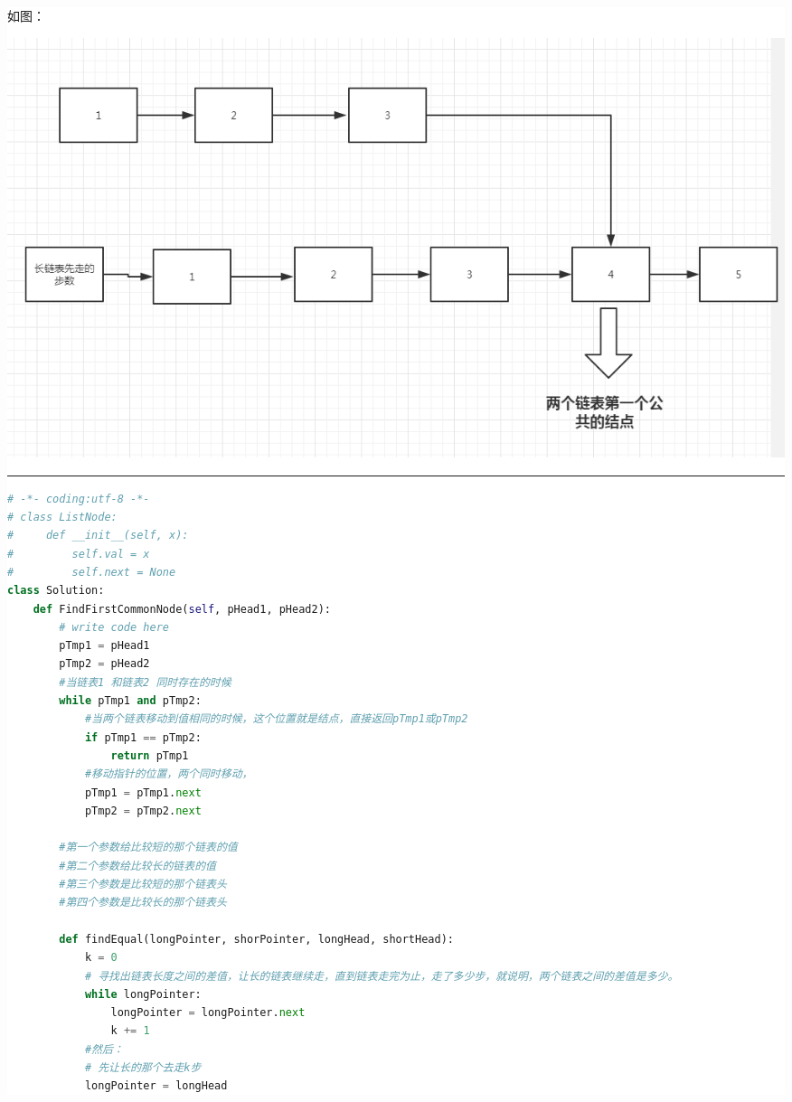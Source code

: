 如图：

![](images\两个链表第一个公共的结点.png)

___



```python
# -*- coding:utf-8 -*-
# class ListNode:
#     def __init__(self, x):
#         self.val = x
#         self.next = None
class Solution:
    def FindFirstCommonNode(self, pHead1, pHead2):
        # write code here
        pTmp1 = pHead1
        pTmp2 = pHead2
        #当链表1 和链表2 同时存在的时候
        while pTmp1 and pTmp2:
            #当两个链表移动到值相同的时候，这个位置就是结点，直接返回pTmp1或pTmp2
            if pTmp1 == pTmp2:
                return pTmp1
            #移动指针的位置，两个同时移动，
            pTmp1 = pTmp1.next
            pTmp2 = pTmp2.next
            
        #第一个参数给比较短的那个链表的值
        #第二个参数给比较长的链表的值
        #第三个参数是比较短的那个链表头
        #第四个参数是比较长的那个链表头

        def findEqual(longPointer, shorPointer, longHead, shortHead):
            k = 0
            # 寻找出链表长度之间的差值，让长的链表继续走，直到链表走完为止，走了多少步，就说明，两个链表之间的差值是多少。
            while longPointer:
                longPointer = longPointer.next
                k += 1
            #然后：
            # 先让长的那个去走k步
            longPointer = longHead
```